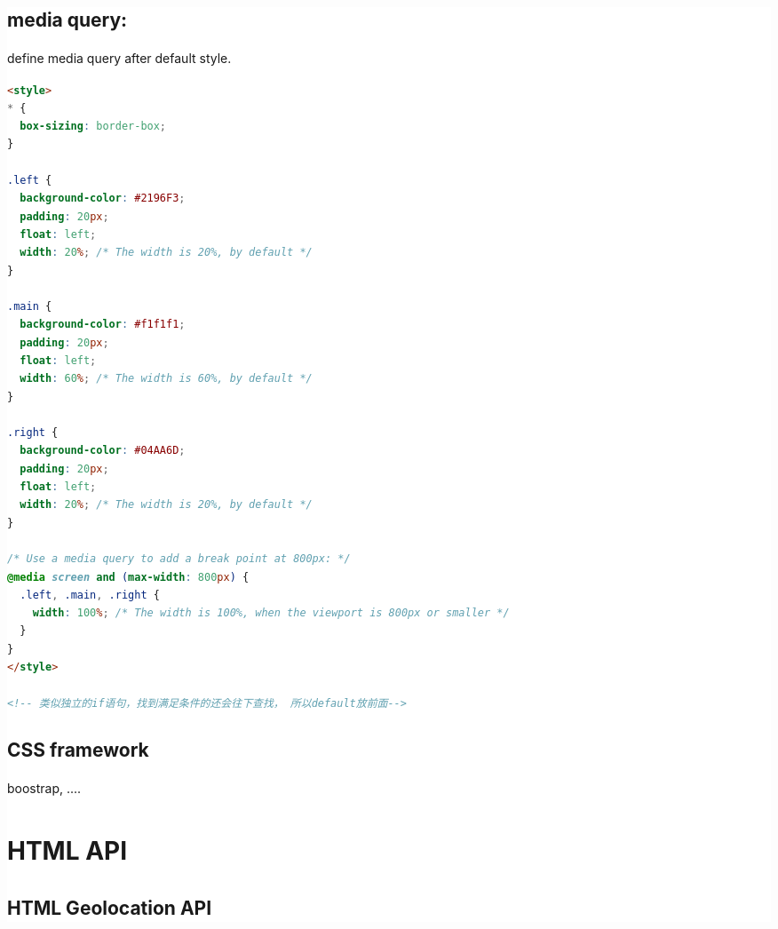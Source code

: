 ## media query: 

define media query after default style. 

```html
<style>
* {
  box-sizing: border-box;
}

.left {
  background-color: #2196F3;
  padding: 20px;
  float: left;
  width: 20%; /* The width is 20%, by default */
}

.main {
  background-color: #f1f1f1;
  padding: 20px;
  float: left;
  width: 60%; /* The width is 60%, by default */
}

.right {
  background-color: #04AA6D;
  padding: 20px;
  float: left;
  width: 20%; /* The width is 20%, by default */
}

/* Use a media query to add a break point at 800px: */
@media screen and (max-width: 800px) {
  .left, .main, .right {
    width: 100%; /* The width is 100%, when the viewport is 800px or smaller */
  }
}
</style>

<!-- 类似独立的if语句，找到满足条件的还会往下查找， 所以default放前面-->
```

## CSS framework

boostrap, ....

# HTML API

## HTML Geolocation API
